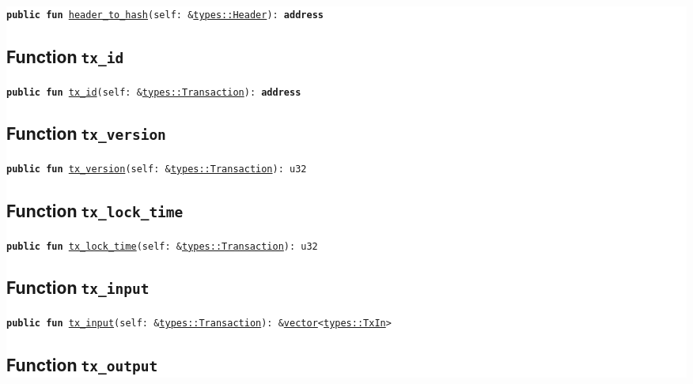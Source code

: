 <pre><code><b>public</b> <b>fun</b> <a href="types.md#0x4_types_header_to_hash">header_to_hash</a>(self: &<a href="types.md#0x4_types_Header">types::Header</a>): <b>address</b>
</code></pre>



<a name="0x4_types_tx_id"></a>

## Function `tx_id`



<pre><code><b>public</b> <b>fun</b> <a href="types.md#0x4_types_tx_id">tx_id</a>(self: &<a href="types.md#0x4_types_Transaction">types::Transaction</a>): <b>address</b>
</code></pre>



<a name="0x4_types_tx_version"></a>

## Function `tx_version`



<pre><code><b>public</b> <b>fun</b> <a href="types.md#0x4_types_tx_version">tx_version</a>(self: &<a href="types.md#0x4_types_Transaction">types::Transaction</a>): u32
</code></pre>



<a name="0x4_types_tx_lock_time"></a>

## Function `tx_lock_time`



<pre><code><b>public</b> <b>fun</b> <a href="types.md#0x4_types_tx_lock_time">tx_lock_time</a>(self: &<a href="types.md#0x4_types_Transaction">types::Transaction</a>): u32
</code></pre>



<a name="0x4_types_tx_input"></a>

## Function `tx_input`



<pre><code><b>public</b> <b>fun</b> <a href="types.md#0x4_types_tx_input">tx_input</a>(self: &<a href="types.md#0x4_types_Transaction">types::Transaction</a>): &<a href="">vector</a>&lt;<a href="types.md#0x4_types_TxIn">types::TxIn</a>&gt;
</code></pre>



<a name="0x4_types_tx_output"></a>

## Function `tx_output`


